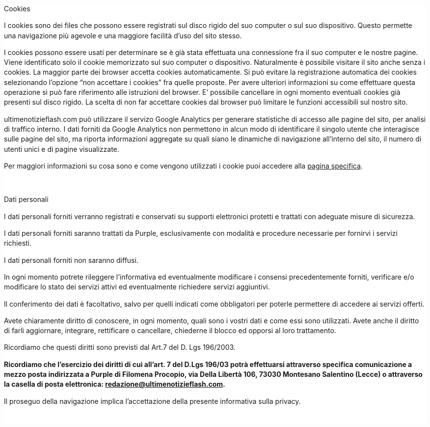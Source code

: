 
Cookies

I cookies sono dei files che possono essere registrati sul disco rigido del suo computer o sul suo dispositivo. Questo permette una navigazione più agevole e una maggiore facilità d’uso del sito stesso.

I cookies possono essere usati per determinare se è già stata effettuata una connessione fra il suo computer e le nostre pagine. Viene identificato solo il cookie memorizzato sul suo computer o dispositivo.
Naturalmente è possibile visitare il sito anche senza i cookies. La maggior parte dei browser accetta cookies automaticamente. Si può evitare la registrazione automatica dei cookies selezionando l’opzione “non accettare i cookies” fra quelle proposte. Per avere ulteriori informazioni su come effettuare questa operazione si può fare riferimento alle istruzioni del browser. E’ possibile cancellare in ogni momento eventuali cookies già presenti sul disco rigido. La scelta di non far accettare cookies dal browser può limitare le funzioni accessibili sul nostro sito.

ultimenotizieflash.com può utilizzare il servizo Google Analytics per generare statistiche di accesso alle pagine del sito, per analisi di traffico interno. I dati forniti da Google Analytics non permettono in alcun modo di identificare il singolo utente che interagisce sulle pagine del sito, ma riporta informazioni aggregate su quali siano le dinamiche di navigazione all’interno del sito, il numero di utenti unici e di pagine visualizzate.

Per maggiori informazioni su cosa sono e come vengono utilizzati i cookie puoi accedere alla [pagina specifica](http://www.ultimenotizieflash.com/cookies).

 

Dati personali

I dati personali forniti verranno registrati e conservati su supporti elettronici protetti e trattati con adeguate misure di sicurezza.

I dati personali forniti saranno trattati da Purple, esclusivamente con modalità e procedure necessarie per fornirvi i servizi richiesti.

I dati personali forniti non saranno diffusi.

In ogni momento potrete rileggere l’informativa ed eventualmente modificare i consensi precedentemente forniti, verificare e/o modificare lo stato dei servizi attivi ed eventualmente richiedere servizi aggiuntivi.

Il conferimento dei dati è facoltativo, salvo per quelli indicati come obbligatori per poterle permettere di accedere ai servizi offerti.

Avete chiaramente diritto di conoscere, in ogni momento, quali sono i vostri dati e come essi sono utilizzati. Avete anche il diritto di farli aggiornare, integrare, rettificare o cancellare, chiederne il blocco ed opporsi al loro trattamento.

Ricordiamo che questi diritti sono previsti dal Art.7 del D. Lgs 196/2003.

**Ricordiamo che l’esercizio dei diritti di cui all’art. 7 del D.Lgs 196/03 potrà effettuarsi attraverso specifica comunicazione a mezzo posta indirizzata a Purple di Filomena Procopio, via Della Libertà 106, 73030 Montesano Salentino (Lecce) o attraverso la casella di posta elettronica: redazione@ultimenotizieflash.com.**

Il proseguo della navigazione implica l’accettazione della presente informativa sulla privacy.

 
